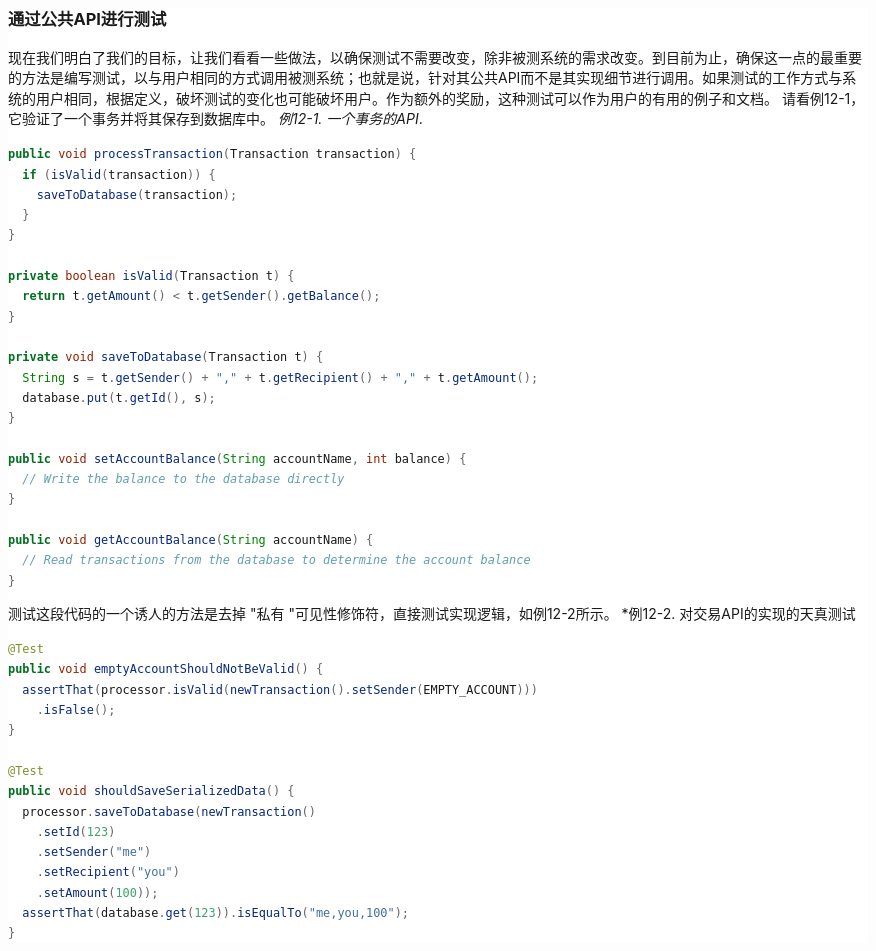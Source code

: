 ### 通过公共API进行测试

现在我们明白了我们的目标，让我们看看一些做法，以确保测试不需要改变，除非被测系统的需求改变。到目前为止，确保这一点的最重要的方法是编写测试，以与用户相同的方式调用被测系统；也就是说，针对其公共API而不是其实现细节进行调用。如果测试的工作方式与系统的用户相同，根据定义，破坏测试的变化也可能破坏用户。作为额外的奖励，这种测试可以作为用户的有用的例子和文档。
请看例12-1，它验证了一个事务并将其保存到数据库中。
*例12-1. 一个事务的API*.

```java
public void processTransaction(Transaction transaction) {
  if (isValid(transaction)) {
    saveToDatabase(transaction);
  }
}

private boolean isValid(Transaction t) {
  return t.getAmount() < t.getSender().getBalance();
}

private void saveToDatabase(Transaction t) {
  String s = t.getSender() + "," + t.getRecipient() + "," + t.getAmount();
  database.put(t.getId(), s);
}

public void setAccountBalance(String accountName, int balance) {
  // Write the balance to the database directly
}

public void getAccountBalance(String accountName) {
  // Read transactions from the database to determine the account balance
}
```

测试这段代码的一个诱人的方法是去掉 "私有 "可见性修饰符，直接测试实现逻辑，如例12-2所示。
*例12-2. 对交易API的实现的天真测试

```java
@Test
public void emptyAccountShouldNotBeValid() {
  assertThat(processor.isValid(newTransaction().setSender(EMPTY_ACCOUNT)))
    .isFalse();
}

@Test
public void shouldSaveSerializedData() {
  processor.saveToDatabase(newTransaction()
    .setId(123)
    .setSender("me")
    .setRecipient("you")
    .setAmount(100));
  assertThat(database.get(123)).isEqualTo("me,you,100");
}
```
